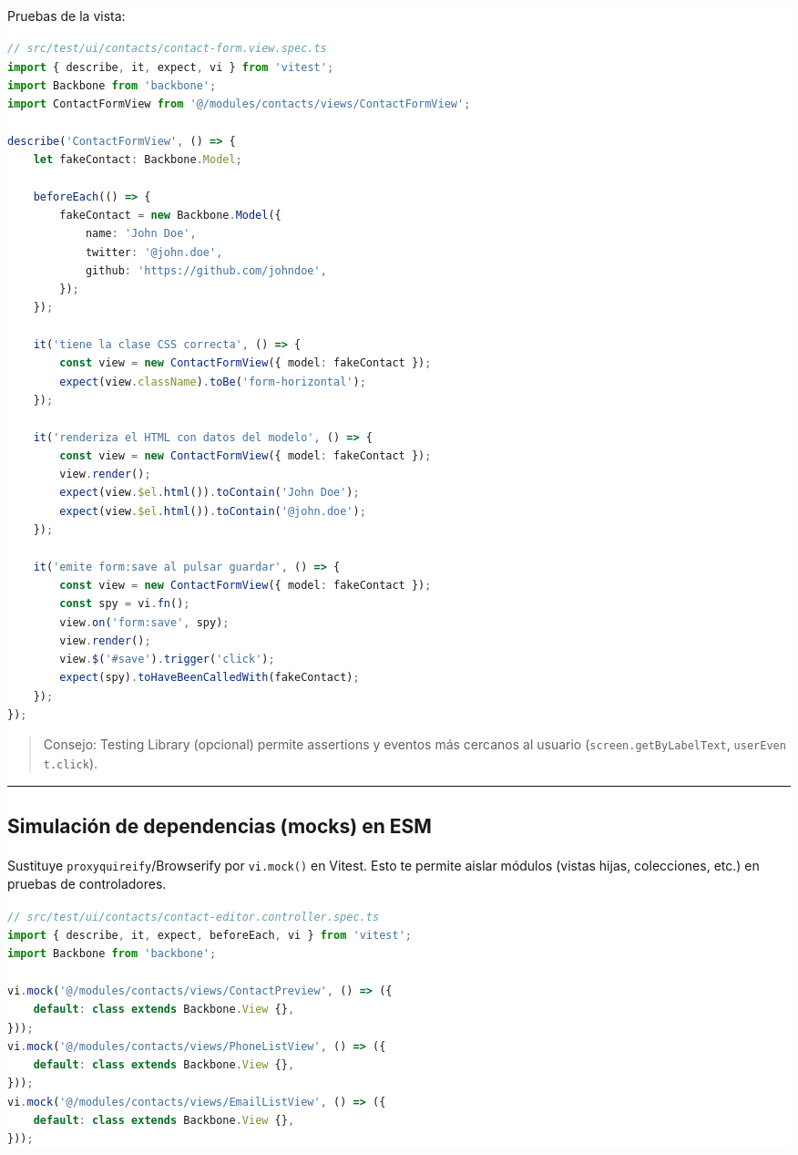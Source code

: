 Pruebas de la vista:

```ts
// src/test/ui/contacts/contact-form.view.spec.ts
import { describe, it, expect, vi } from 'vitest';
import Backbone from 'backbone';
import ContactFormView from '@/modules/contacts/views/ContactFormView';

describe('ContactFormView', () => {
	let fakeContact: Backbone.Model;

	beforeEach(() => {
		fakeContact = new Backbone.Model({
			name: 'John Doe',
			twitter: '@john.doe',
			github: 'https://github.com/johndoe',
		});
	});

	it('tiene la clase CSS correcta', () => {
		const view = new ContactFormView({ model: fakeContact });
		expect(view.className).toBe('form-horizontal');
	});

	it('renderiza el HTML con datos del modelo', () => {
		const view = new ContactFormView({ model: fakeContact });
		view.render();
		expect(view.$el.html()).toContain('John Doe');
		expect(view.$el.html()).toContain('@john.doe');
	});

	it('emite form:save al pulsar guardar', () => {
		const view = new ContactFormView({ model: fakeContact });
		const spy = vi.fn();
		view.on('form:save', spy);
		view.render();
		view.$('#save').trigger('click');
		expect(spy).toHaveBeenCalledWith(fakeContact);
	});
});
```

> Consejo: Testing Library (opcional) permite assertions y eventos más cercanos al usuario (`screen.getByLabelText`, `userEvent.click`).

---

## Simulación de dependencias (mocks) en ESM

Sustituye `proxyquireify`/Browserify por `vi.mock()` en Vitest. Esto te permite aislar módulos (vistas hijas, colecciones, etc.) en pruebas de controladores.

```ts
// src/test/ui/contacts/contact-editor.controller.spec.ts
import { describe, it, expect, beforeEach, vi } from 'vitest';
import Backbone from 'backbone';

vi.mock('@/modules/contacts/views/ContactPreview', () => ({
	default: class extends Backbone.View {},
}));
vi.mock('@/modules/contacts/views/PhoneListView', () => ({
	default: class extends Backbone.View {},
}));
vi.mock('@/modules/contacts/views/EmailListView', () => ({
	default: class extends Backbone.View {},
}));
```